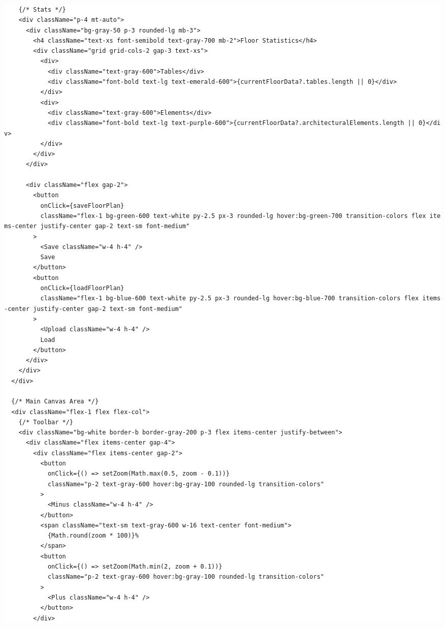         {/* Stats */}
        <div className="p-4 mt-auto">
          <div className="bg-gray-50 p-3 rounded-lg mb-3">
            <h4 className="text-xs font-semibold text-gray-700 mb-2">Floor Statistics</h4>
            <div className="grid grid-cols-2 gap-3 text-xs">
              <div>
                <div className="text-gray-600">Tables</div>
                <div className="font-bold text-lg text-emerald-600">{currentFloorData?.tables.length || 0}</div>
              </div>
              <div>
                <div className="text-gray-600">Elements</div>
                <div className="font-bold text-lg text-purple-600">{currentFloorData?.architecturalElements.length || 0}</div>
              </div>
            </div>
          </div>
          
          <div className="flex gap-2">
            <button
              onClick={saveFloorPlan}
              className="flex-1 bg-green-600 text-white py-2.5 px-3 rounded-lg hover:bg-green-700 transition-colors flex items-center justify-center gap-2 text-sm font-medium"
            >
              <Save className="w-4 h-4" />
              Save
            </button>
            <button
              onClick={loadFloorPlan}
              className="flex-1 bg-blue-600 text-white py-2.5 px-3 rounded-lg hover:bg-blue-700 transition-colors flex items-center justify-center gap-2 text-sm font-medium"
            >
              <Upload className="w-4 h-4" />
              Load
            </button>
          </div>
        </div>
      </div>

      {/* Main Canvas Area */}
      <div className="flex-1 flex flex-col">
        {/* Toolbar */}
        <div className="bg-white border-b border-gray-200 p-3 flex items-center justify-between">
          <div className="flex items-center gap-4">
            <div className="flex items-center gap-2">
              <button
                onClick={() => setZoom(Math.max(0.5, zoom - 0.1))}
                className="p-2 text-gray-600 hover:bg-gray-100 rounded-lg transition-colors"
              >
                <Minus className="w-4 h-4" />
              </button>
              <span className="text-sm text-gray-600 w-16 text-center font-medium">
                {Math.round(zoom * 100)}%
              </span>
              <button
                onClick={() => setZoom(Math.min(2, zoom + 0.1))}
                className="p-2 text-gray-600 hover:bg-gray-100 rounded-lg transition-colors"
              >
                <Plus className="w-4 h-4" />
              </button>
            </div>
            